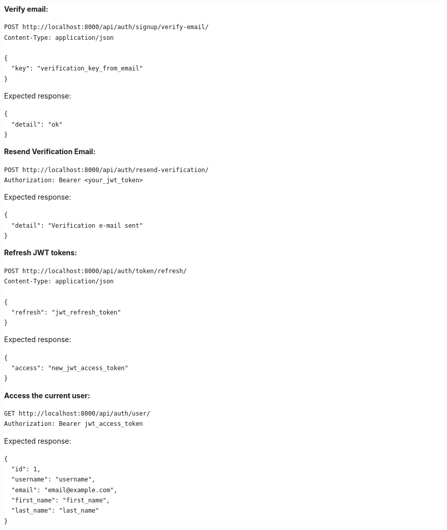 **Verify email:**
```
POST http://localhost:8000/api/auth/signup/verify-email/
Content-Type: application/json

{
  "key": "verification_key_from_email"
}
```
Expected response:
```
{
  "detail": "ok"
}
```

**Resend Verification Email:**
```
POST http://localhost:8000/api/auth/resend-verification/
Authorization: Bearer <your_jwt_token>
```
Expected response:
```
{
  "detail": "Verification e-mail sent"
}
```

**Refresh JWT tokens:**
```
POST http://localhost:8000/api/auth/token/refresh/
Content-Type: application/json

{
  "refresh": "jwt_refresh_token"
}
```
Expected response:
```
{
  "access": "new_jwt_access_token"
}
```

**Access the current user:**
```
GET http://localhost:8000/api/auth/user/
Authorization: Bearer jwt_access_token
```
Expected response:
```
{
  "id": 1,
  "username": "username",
  "email": "email@example.com",
  "first_name": "first_name",
  "last_name": "last_name"
}
```
